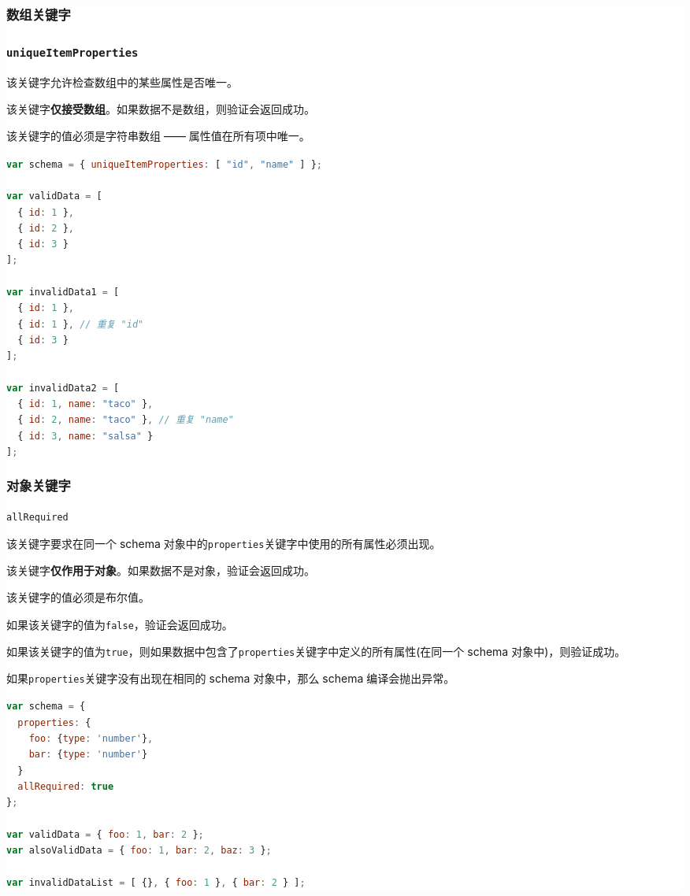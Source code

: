 ### 数组关键字

### `uniqueItemProperties`

该关键字允许检查数组中的某些属性是否唯一。

该关键字**仅接受数组**。如果数据不是数组，则验证会返回成功。

该关键字的值必须是字符串数组 —— 属性值在所有项中唯一。

```js
var schema = { uniqueItemProperties: [ "id", "name" ] };

var validData = [
  { id: 1 },
  { id: 2 },
  { id: 3 }
];

var invalidData1 = [
  { id: 1 },
  { id: 1 }, // 重复 "id"
  { id: 3 }
];

var invalidData2 = [
  { id: 1, name: "taco" },
  { id: 2, name: "taco" }, // 重复 "name"
  { id: 3, name: "salsa" }
];
```

### 对象关键字

`allRequired`

该关键字要求在同一个 schema 对象中的`properties`关键字中使用的所有属性必须出现。

该关键字**仅作用于对象**。如果数据不是对象，验证会返回成功。

该关键字的值必须是布尔值。

如果该关键字的值为`false`，验证会返回成功。

如果该关键字的值为`true`，则如果数据中包含了`properties`关键字中定义的所有属性(在同一个 schema 对象中)，则验证成功。

如果`properties`关键字没有出现在相同的 schema 对象中，那么 schema 编译会抛出异常。

```js
var schema = {
  properties: {
    foo: {type: 'number'},
    bar: {type: 'number'}
  }
  allRequired: true
};

var validData = { foo: 1, bar: 2 };
var alsoValidData = { foo: 1, bar: 2, baz: 3 };

var invalidDataList = [ {}, { foo: 1 }, { bar: 2 } ];
```
